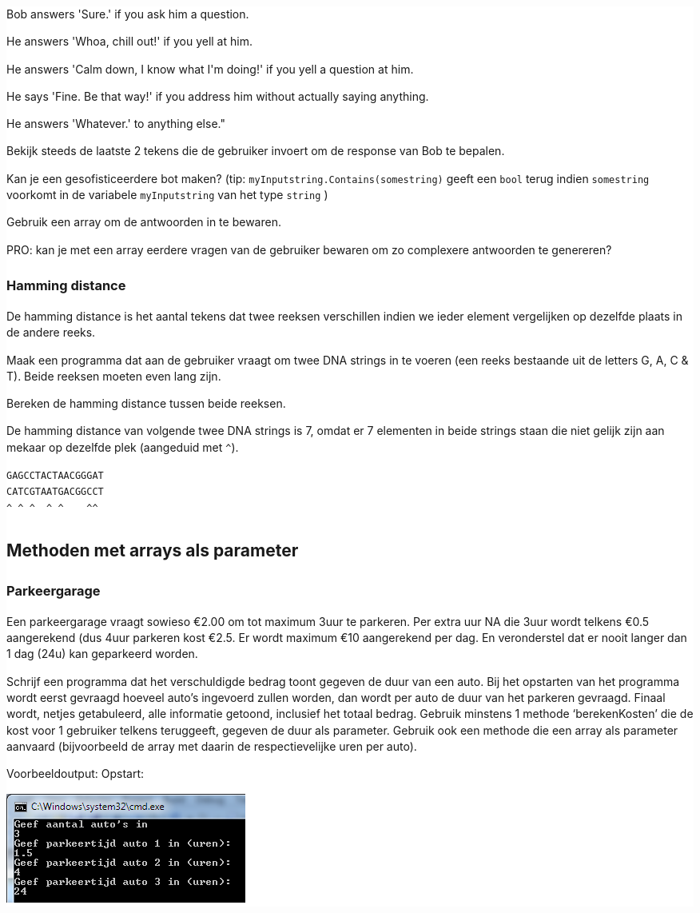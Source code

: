 Bob answers 'Sure.' if you ask him a question.

He answers 'Whoa, chill out!' if you yell at him.

He answers 'Calm down, I know what I'm doing!' if you yell a question at him.

He says 'Fine. Be that way!' if you address him without actually saying anything.

He answers 'Whatever.' to anything else."

Bekijk steeds de laatste 2 tekens die de gebruiker invoert om de response van Bob te bepalen.

Kan je een gesofisticeerdere bot maken? \(tip: `myInputstring.Contains(somestring)` geeft een `bool` terug indien `somestring` voorkomt in de variabele `myInputstring` van het type `string` \)

Gebruik een array om de antwoorden in te bewaren.

PRO: kan je met een array eerdere vragen van de gebruiker bewaren om zo complexere antwoorden te genereren?

### Hamming distance

De hamming distance is het aantal tekens dat twee reeksen verschillen indien we ieder element vergelijken op dezelfde plaats in de andere reeks.

Maak een programma dat aan de gebruiker vraagt om twee DNA strings in te voeren \(een reeks bestaande uit de letters G, A, C & T\). Beide reeksen moeten even lang zijn.

Bereken de hamming distance tussen beide reeksen.

De hamming distance van volgende twee DNA strings is 7, omdat er 7 elementen in beide strings staan die niet gelijk zijn aan mekaar op dezelfde plek \(aangeduid met `^`\).

```text
GAGCCTACTAACGGGAT
CATCGTAATGACGGCCT
^ ^ ^  ^ ^    ^^
```

## Methoden met arrays als parameter

### Parkeergarage

Een parkeergarage vraagt sowieso €2.00 om tot maximum 3uur te parkeren. Per extra uur NA die 3uur wordt telkens €0.5 aangerekend \(dus 4uur parkeren kost €2.5. Er wordt maximum €10 aangerekend per dag. En veronderstel dat er nooit langer dan 1 dag \(24u\) kan geparkeerd worden.

Schrijf een programma dat het verschuldigde bedrag toont gegeven de duur van een auto. Bij het opstarten van het programma wordt eerst gevraagd hoeveel auto’s ingevoerd zullen worden, dan wordt per auto de duur van het parkeren gevraagd. Finaal wordt, netjes getabuleerd, alle informatie getoond, inclusief het totaal bedrag. Gebruik minstens 1 methode ‘berekenKosten’ die de kost voor 1 gebruiker telkens teruggeeft, gegeven de duur als parameter. Gebruik ook een methode die een array als parameter aanvaard \(bijvoorbeeld de array met daarin de respectievelijke uren per auto\).

Voorbeeldoutput: Opstart:

![](../../.gitbook/assets/practarray4%20%282%29%20%282%29.png)
